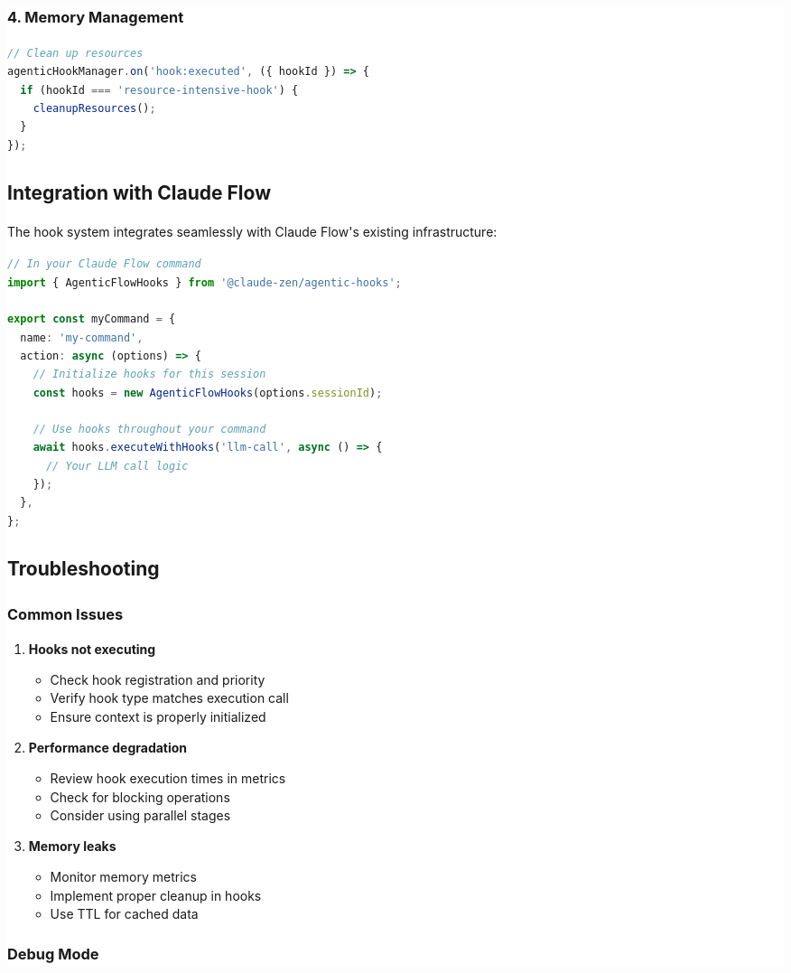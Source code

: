 ### 4. Memory Management

```typescript
// Clean up resources
agenticHookManager.on('hook:executed', ({ hookId }) => {
  if (hookId === 'resource-intensive-hook') {
    cleanupResources();
  }
});
```

## Integration with Claude Flow

The hook system integrates seamlessly with Claude Flow's existing infrastructure:

```typescript
// In your Claude Flow command
import { AgenticFlowHooks } from '@claude-zen/agentic-hooks';

export const myCommand = {
  name: 'my-command',
  action: async (options) => {
    // Initialize hooks for this session
    const hooks = new AgenticFlowHooks(options.sessionId);
    
    // Use hooks throughout your command
    await hooks.executeWithHooks('llm-call', async () => {
      // Your LLM call logic
    });
  },
};
```

## Troubleshooting

### Common Issues

1. **Hooks not executing**
   - Check hook registration and priority
   - Verify hook type matches execution call
   - Ensure context is properly initialized

2. **Performance degradation**
   - Review hook execution times in metrics
   - Check for blocking operations
   - Consider using parallel stages

3. **Memory leaks**
   - Monitor memory metrics
   - Implement proper cleanup in hooks
   - Use TTL for cached data

### Debug Mode
